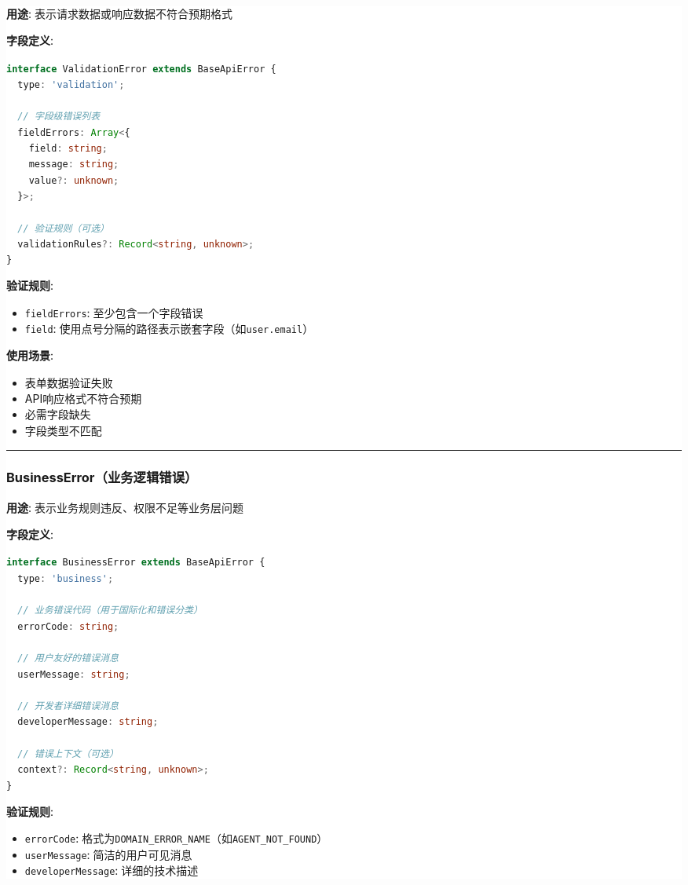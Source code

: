 **用途**: 表示请求数据或响应数据不符合预期格式

**字段定义**:
```typescript
interface ValidationError extends BaseApiError {
  type: 'validation';
  
  // 字段级错误列表
  fieldErrors: Array<{
    field: string;
    message: string;
    value?: unknown;
  }>;
  
  // 验证规则（可选）
  validationRules?: Record<string, unknown>;
}
```

**验证规则**:
- `fieldErrors`: 至少包含一个字段错误
- `field`: 使用点号分隔的路径表示嵌套字段（如`user.email`）

**使用场景**:
- 表单数据验证失败
- API响应格式不符合预期
- 必需字段缺失
- 字段类型不匹配

---

### BusinessError（业务逻辑错误）

**用途**: 表示业务规则违反、权限不足等业务层问题

**字段定义**:
```typescript
interface BusinessError extends BaseApiError {
  type: 'business';
  
  // 业务错误代码（用于国际化和错误分类）
  errorCode: string;
  
  // 用户友好的错误消息
  userMessage: string;
  
  // 开发者详细错误消息
  developerMessage: string;
  
  // 错误上下文（可选）
  context?: Record<string, unknown>;
}
```

**验证规则**:
- `errorCode`: 格式为`DOMAIN_ERROR_NAME`（如`AGENT_NOT_FOUND`）
- `userMessage`: 简洁的用户可见消息
- `developerMessage`: 详细的技术描述
